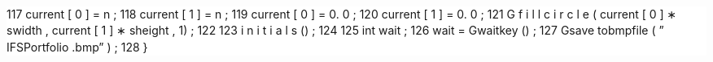 
117 current [ 0 ] = n ;
118 current [ 1 ] = n ;
119 current [ 0 ] = 0. 0 ;
120 current [ 1 ] = 0. 0 ;
121 G f i l l c i r c l e ( current [ 0 ] ∗ swidth , current [ 1 ] ∗ sheight , 1) ;
122
123 i n i t i a l s () ;
124
125 int wait ;
126 wait = Gwaitkey () ;
127 Gsave tobmpfile ( ” IFSPortfolio .bmp” ) ;
128 }


